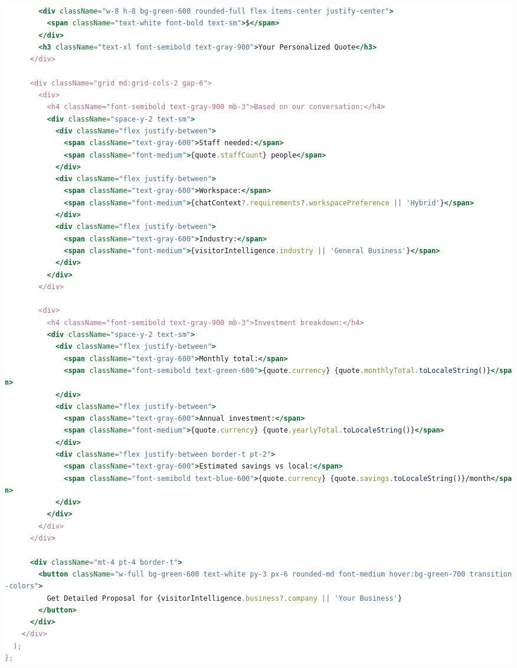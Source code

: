 ```jsx
        <div className="w-8 h-8 bg-green-600 rounded-full flex items-center justify-center">
          <span className="text-white font-bold text-sm">$</span>
        </div>
        <h3 className="text-xl font-semibold text-gray-900">Your Personalized Quote</h3>
      </div>
      
      <div className="grid md:grid-cols-2 gap-6">
        <div>
          <h4 className="font-semibold text-gray-900 mb-3">Based on our conversation:</h4>
          <div className="space-y-2 text-sm">
            <div className="flex justify-between">
              <span className="text-gray-600">Staff needed:</span>
              <span className="font-medium">{quote.staffCount} people</span>
            </div>
            <div className="flex justify-between">
              <span className="text-gray-600">Workspace:</span>
              <span className="font-medium">{chatContext?.requirements?.workspacePreference || 'Hybrid'}</span>
            </div>
            <div className="flex justify-between">
              <span className="text-gray-600">Industry:</span>
              <span className="font-medium">{visitorIntelligence.industry || 'General Business'}</span>
            </div>
          </div>
        </div>
        
        <div>
          <h4 className="font-semibold text-gray-900 mb-3">Investment breakdown:</h4>
          <div className="space-y-2 text-sm">
            <div className="flex justify-between">
              <span className="text-gray-600">Monthly total:</span>
              <span className="font-semibold text-green-600">{quote.currency} {quote.monthlyTotal.toLocaleString()}</span>
            </div>
            <div className="flex justify-between">
              <span className="text-gray-600">Annual investment:</span>
              <span className="font-medium">{quote.currency} {quote.yearlyTotal.toLocaleString()}</span>
            </div>
            <div className="flex justify-between border-t pt-2">
              <span className="text-gray-600">Estimated savings vs local:</span>
              <span className="font-semibold text-blue-600">{quote.currency} {quote.savings.toLocaleString()}/month</span>
            </div>
          </div>
        </div>
      </div>
      
      <div className="mt-4 pt-4 border-t">
        <button className="w-full bg-green-600 text-white py-3 px-6 rounded-md font-medium hover:bg-green-700 transition-colors">
          Get Detailed Proposal for {visitorIntelligence.business?.company || 'Your Business'}
        </button>
      </div>
    </div>
  );
};
```
